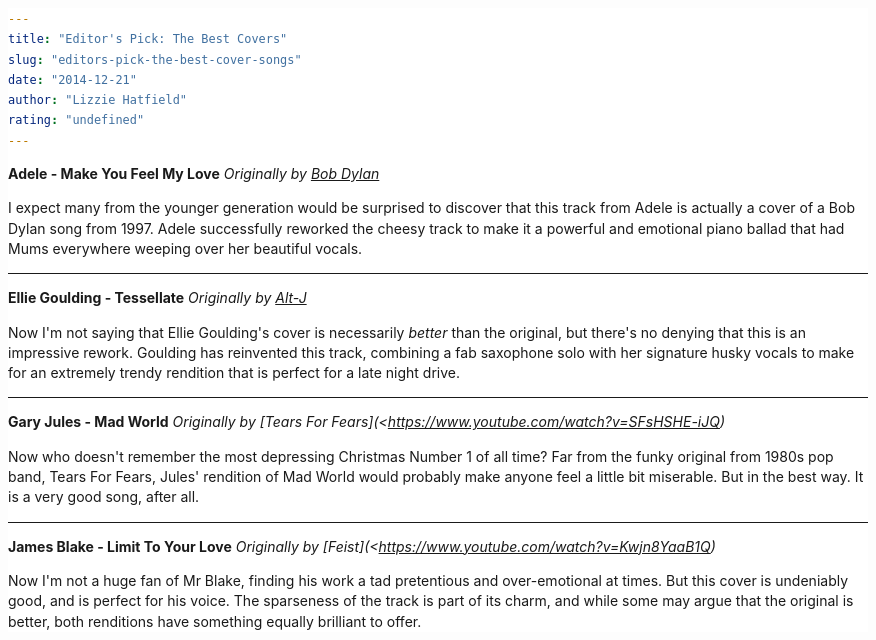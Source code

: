 ```yaml
---
title: "Editor's Pick: The Best Covers"
slug: "editors-pick-the-best-cover-songs"
date: "2014-12-21"
author: "Lizzie Hatfield"
rating: "undefined"
---
```


**Adele - Make You Feel My Love** _Originally by [Bob Dylan](https://www.youtube.com/watch?v=Ql2qlO8HH20)_

I expect many from the younger generation would be surprised to discover that this track from Adele is actually a cover of a Bob Dylan song from 1997. Adele successfully reworked the cheesy track to make it a powerful and emotional piano ballad that had Mums everywhere weeping over her beautiful vocals.

<iframe src="//www.youtube.com/embed/0put0_a--Ng" width="100%" height="166" frameborder="0" allowfullscreen="allowfullscreen"></iframe>

* * *

**Ellie Goulding - Tessellate** _Originally by [Alt-J](https://www.youtube.com/watch?v=Qg6BwvDcANg)_

Now I'm not saying that Ellie Goulding's cover is necessarily _better_ than the original, but there's no denying that this is an impressive rework. Goulding has reinvented this track, combining a fab saxophone solo with her signature husky vocals to make for an extremely trendy rendition that is perfect for a late night drive.

<iframe src="https://w.soundcloud.com/player/?url=https%3A//api.soundcloud.com/tracks/94304790&amp;color=498c34&amp;auto_play=false&amp;hide_related=false&amp;show_comments=true&amp;show_user=true&amp;show_reposts=false" width="100%" height="166" frameborder="no" scrolling="no"></iframe>

* * *

**Gary Jules - Mad World** _Originally by [Tears For Fears](<https://www.youtube.com/watch?v=SFsHSHE-iJQ)_

Now who doesn't remember the most depressing Christmas Number 1 of all time? Far from the funky original from 1980s pop band, Tears For Fears, Jules' rendition of Mad World would probably make anyone feel a little bit miserable. But in the best way. It is a very good song, after all.

<iframe src="//www.youtube.com/embed/SFsHSHE-iJQ" width="100%" height="166" frameborder="0" allowfullscreen="allowfullscreen"></iframe>

* * *

**James Blake - Limit To Your Love** _Originally by [Feist](<https://www.youtube.com/watch?v=Kwjn8YaaB1Q)_

Now I'm not a huge fan of Mr Blake, finding his work a tad pretentious and over-emotional at times. But this cover is undeniably good, and is perfect for his voice. The sparseness of the track is part of its charm, and while some may argue that the original is better, both renditions have something equally brilliant to offer.

<iframe src="//www.youtube.com/embed/oOT2-OTebx0" width="100%" height="166" frameborder="0" allowfullscreen="allowfullscreen"></iframe>
